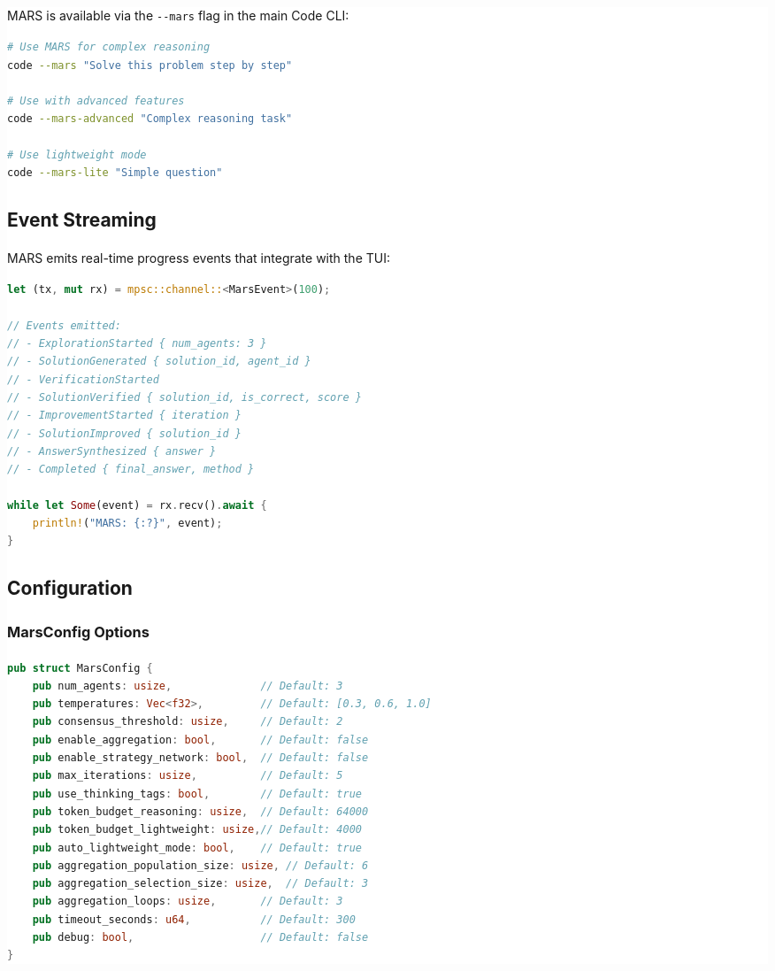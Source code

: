 MARS is available via the `--mars` flag in the main Code CLI:

```bash
# Use MARS for complex reasoning
code --mars "Solve this problem step by step"

# Use with advanced features
code --mars-advanced "Complex reasoning task"

# Use lightweight mode
code --mars-lite "Simple question"
```

## Event Streaming

MARS emits real-time progress events that integrate with the TUI:

```rust
let (tx, mut rx) = mpsc::channel::<MarsEvent>(100);

// Events emitted:
// - ExplorationStarted { num_agents: 3 }
// - SolutionGenerated { solution_id, agent_id }
// - VerificationStarted
// - SolutionVerified { solution_id, is_correct, score }
// - ImprovementStarted { iteration }
// - SolutionImproved { solution_id }
// - AnswerSynthesized { answer }
// - Completed { final_answer, method }

while let Some(event) = rx.recv().await {
    println!("MARS: {:?}", event);
}
```

## Configuration

### MarsConfig Options

```rust
pub struct MarsConfig {
    pub num_agents: usize,              // Default: 3
    pub temperatures: Vec<f32>,         // Default: [0.3, 0.6, 1.0]
    pub consensus_threshold: usize,     // Default: 2
    pub enable_aggregation: bool,       // Default: false
    pub enable_strategy_network: bool,  // Default: false
    pub max_iterations: usize,          // Default: 5
    pub use_thinking_tags: bool,        // Default: true
    pub token_budget_reasoning: usize,  // Default: 64000
    pub token_budget_lightweight: usize,// Default: 4000
    pub auto_lightweight_mode: bool,    // Default: true
    pub aggregation_population_size: usize, // Default: 6
    pub aggregation_selection_size: usize,  // Default: 3
    pub aggregation_loops: usize,       // Default: 3
    pub timeout_seconds: u64,           // Default: 300
    pub debug: bool,                    // Default: false
}
```
